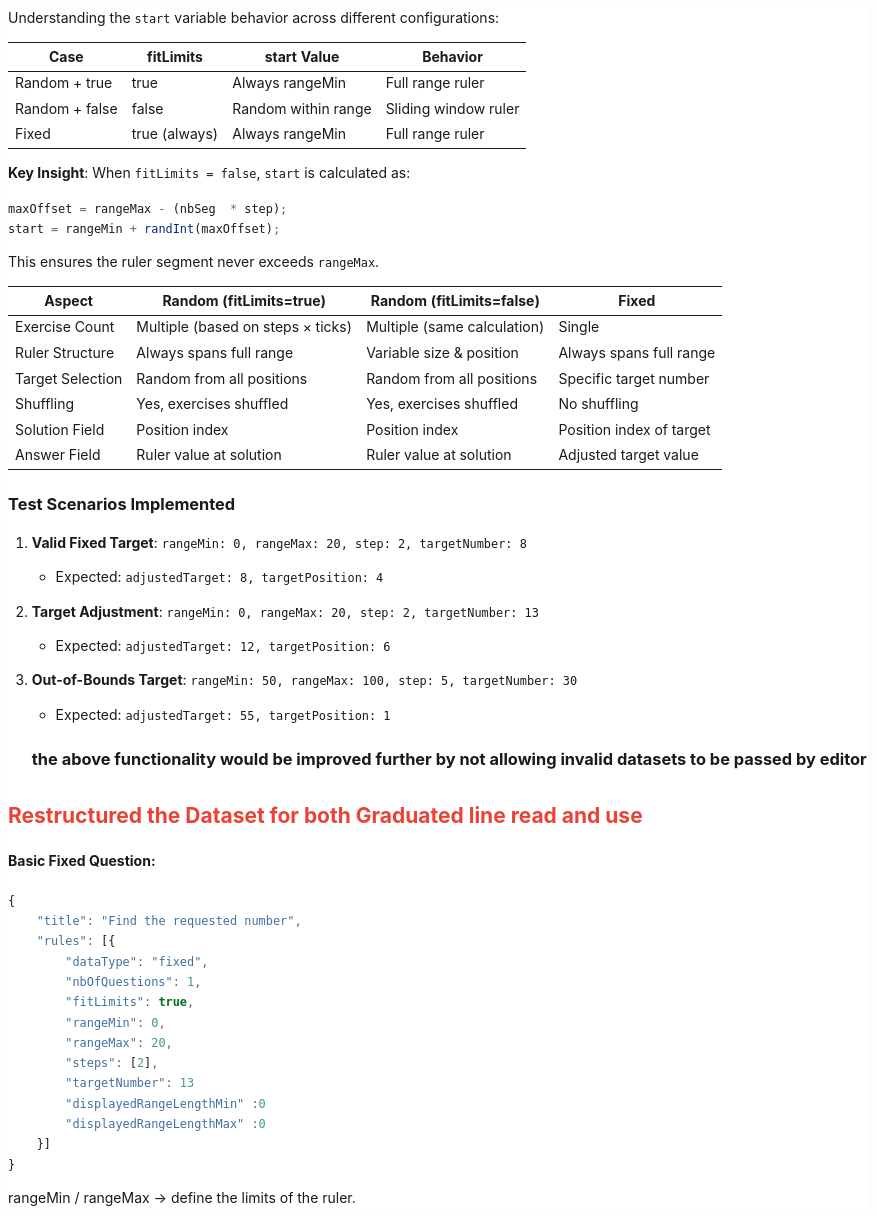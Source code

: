 Understanding the `start` variable behavior across different configurations:

| Case | fitLimits | start Value | Behavior |
|------|-----------|-------------|----------|
| Random + true | true | Always rangeMin | Full range ruler |
| Random + false | false | Random within range | Sliding window ruler |
| Fixed | true (always) | Always rangeMin | Full range ruler |

**Key Insight**: When `fitLimits = false`, `start` is calculated as:
```javascript
maxOffset = rangeMax - (nbSeg  * step);
start = rangeMin + randInt(maxOffset);
```
This ensures the ruler segment never exceeds `rangeMax`.



| Aspect            | Random (fitLimits=true)                  | Random (fitLimits=false)                 | Fixed                          |
|-------------------|------------------------------------------|------------------------------------------|--------------------------------|
| Exercise Count    | Multiple (based on steps × ticks)        | Multiple (same calculation)               | Single                         |
| Ruler Structure   | Always spans full range                  | Variable size & position                  | Always spans full range         |
| Target Selection  | Random from all positions                | Random from all positions                 | Specific target number          |
| Shuffling         | Yes, exercises shuffled                  | Yes, exercises shuffled                   | No shuffling                    |
| Solution Field    | Position index                           | Position index                            | Position index of target        |
| Answer Field      | Ruler value at solution                  | Ruler value at solution                   | Adjusted target value           |




### Test Scenarios Implemented

1. **Valid Fixed Target**: `rangeMin: 0, rangeMax: 20, step: 2, targetNumber: 8`
   - Expected: `adjustedTarget: 8, targetPosition: 4`

2. **Target Adjustment**: `rangeMin: 0, rangeMax: 20, step: 2, targetNumber: 13`
   - Expected: `adjustedTarget: 12, targetPosition: 6`

3. **Out-of-Bounds Target**: `rangeMin: 50, rangeMax: 100, step: 5, targetNumber: 30`
   - Expected: `adjustedTarget: 55, targetPosition: 1` 
   ### the above functionality would be improved further by not allowing invalid datasets to be passed by editor 


<h2 style="color: #EA4335;">Restructured the Dataset for both Graduated line read and use </h2>

#### Basic Fixed Question:
```javascript
{
    "title": "Find the requested number",
    "rules": [{
        "dataType": "fixed",
        "nbOfQuestions": 1,
        "fitLimits": true,
        "rangeMin": 0,
        "rangeMax": 20,
        "steps": [2],
        "targetNumber": 13
        "displayedRangeLengthMin" :0
        "displayedRangeLengthMax" :0
    }]
}
```
rangeMin / rangeMax → define the limits of the ruler.
